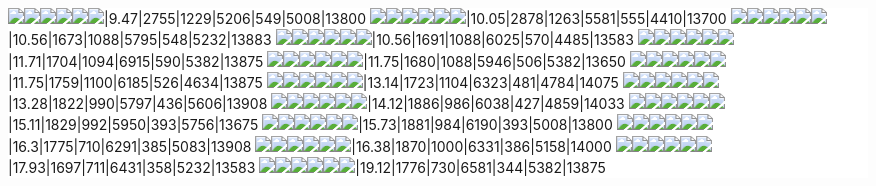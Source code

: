 ![](/item/6609.png)![](/item/3071.png)![](/item/6333.png)![](/item/3036.png)![](/item/1001.png)![](/item/1038.png)|9.47|2755|1229|5206|549|5008|13800
![](/item/6609.png)![](/item/6333.png)![](/item/3026.png)![](/item/3036.png)![](/item/1001.png)![](/item/1038.png)|10.05|2878|1263|5581|555|4410|13700
![](/item/3153.png)![](/item/3078.png)![](/item/6333.png)![](/item/3748.png)![](/item/1001.png)![](/item/1036.png)|10.56|1673|1088|5795|548|5232|13883
![](/item/3153.png)![](/item/3078.png)![](/item/6333.png)![](/item/3026.png)![](/item/1001.png)![](/item/1036.png)|10.56|1691|1088|6025|570|4485|13583
![](/item/3153.png)![](/item/3026.png)![](/item/3071.png)![](/item/3748.png)![](/item/1001.png)![](/item/1037.png)|11.71|1704|1094|6915|590|5382|13875
![](/item/3153.png)![](/item/6333.png)![](/item/3071.png)![](/item/3748.png)![](/item/1001.png)![](/item/1036.png)|11.75|1680|1088|5946|506|5382|13650
![](/item/3153.png)![](/item/6333.png)![](/item/3071.png)![](/item/3026.png)![](/item/1001.png)![](/item/1037.png)|11.75|1759|1100|6185|526|4634|13875
![](/item/3153.png)![](/item/6333.png)![](/item/3026.png)![](/item/3748.png)![](/item/1001.png)![](/item/1037.png)|13.14|1723|1104|6323|481|4784|14075
![](/item/6609.png)![](/item/6333.png)![](/item/3748.png)![](/item/3078.png)![](/item/1001.png)![](/item/1037.png)|13.28|1822|990|5797|436|5606|13908
![](/item/6333.png)![](/item/3026.png)![](/item/3078.png)![](/item/6609.png)![](/item/1001.png)![](/item/1038.png)|14.12|1886|986|6038|427|4859|14033
![](/item/6609.png)![](/item/3071.png)![](/item/6333.png)![](/item/3748.png)![](/item/1001.png)![](/item/1037.png)|15.11|1829|992|5950|393|5756|13675
![](/item/6609.png)![](/item/3071.png)![](/item/6333.png)![](/item/3026.png)![](/item/1001.png)![](/item/1038.png)|15.73|1881|984|6190|393|5008|13800
![](/item/6333.png)![](/item/3026.png)![](/item/3078.png)![](/item/3071.png)![](/item/1001.png)![](/item/1037.png)|16.3|1775|710|6291|385|5083|13908
![](/item/6609.png)![](/item/6333.png)![](/item/3748.png)![](/item/3026.png)![](/item/1001.png)![](/item/1038.png)|16.38|1870|1000|6331|386|5158|14000
![](/item/6333.png)![](/item/3748.png)![](/item/3078.png)![](/item/3026.png)![](/item/1001.png)![](/item/1036.png)|17.93|1697|711|6431|358|5232|13583
![](/item/6333.png)![](/item/3071.png)![](/item/3748.png)![](/item/3026.png)![](/item/1001.png)![](/item/1037.png)|19.12|1776|730|6581|344|5382|13875













































